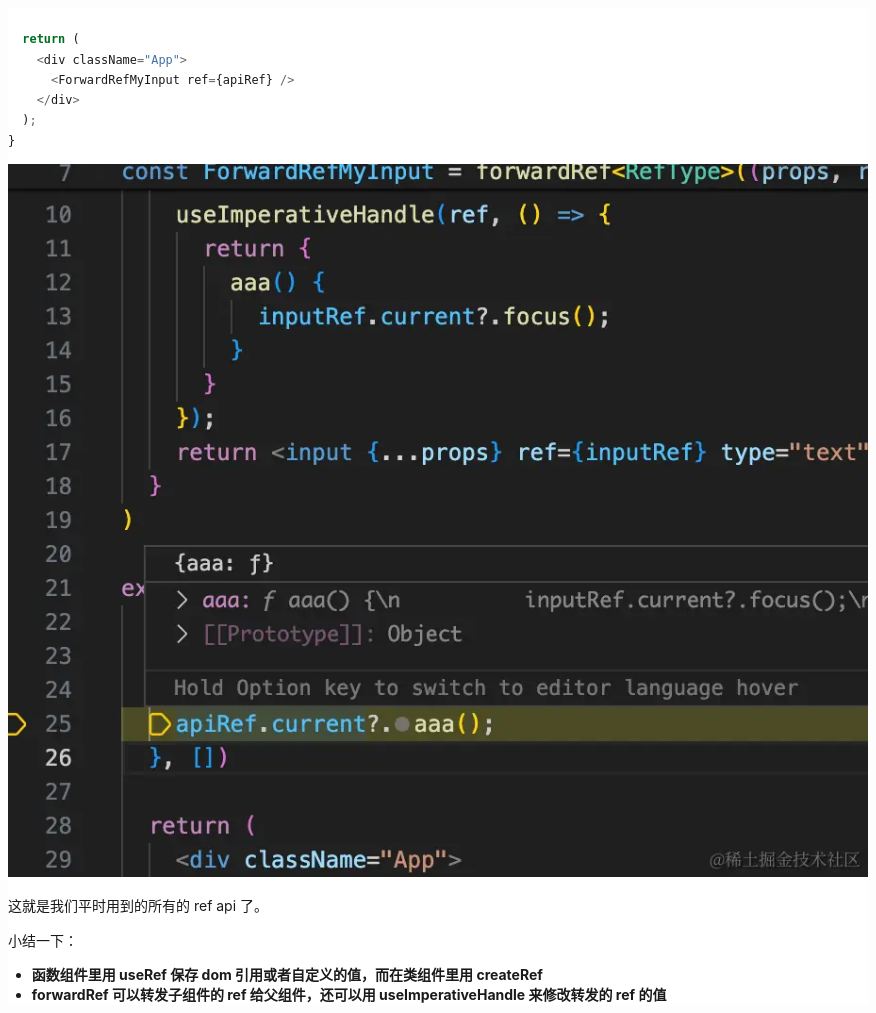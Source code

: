 ```javascript

  return (
    <div className="App">
      <ForwardRefMyInput ref={apiRef} />
    </div>
  );
}
```
![](./images/06158af6cdf56cc621f61da8eb513c74.webp )

这就是我们平时用到的所有的 ref api 了。

小结一下：

- **函数组件里用 useRef 保存 dom 引用或者自定义的值，而在类组件里用 createRef**
- **forwardRef 可以转发子组件的 ref 给父组件，还可以用 useImperativeHandle 来修改转发的 ref 的值**
